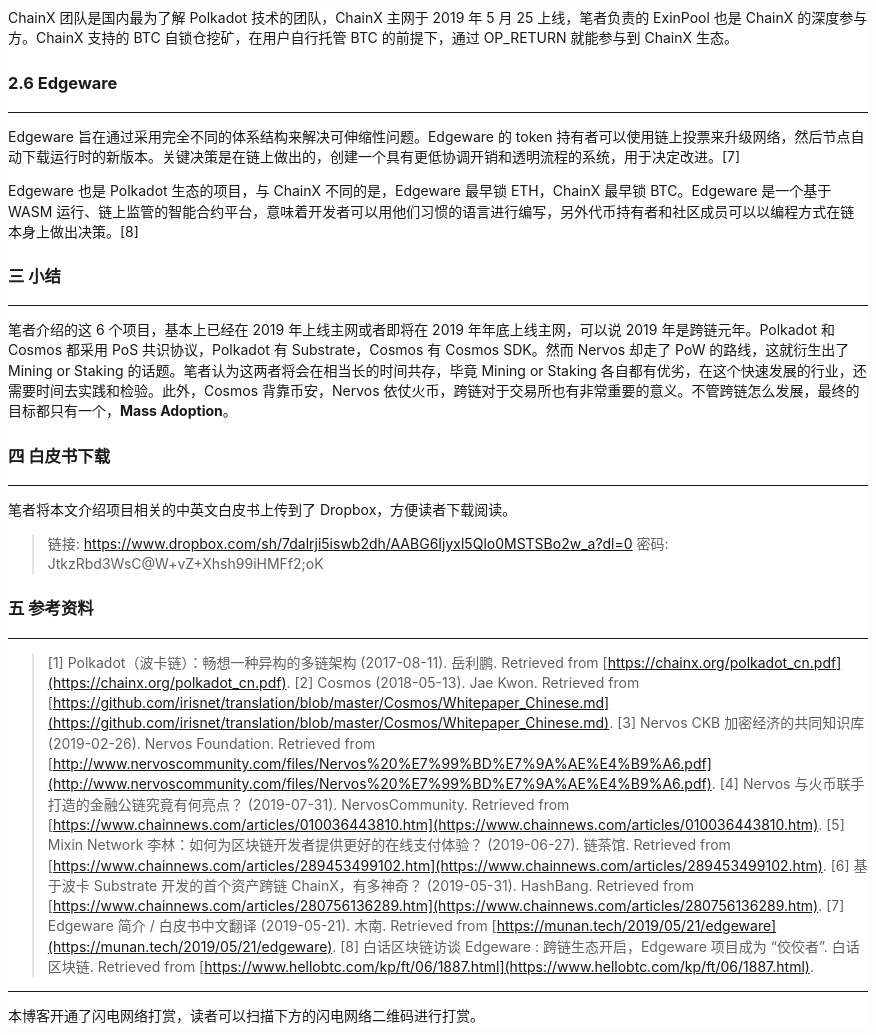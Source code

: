 ChainX 团队是国内最为了解 Polkadot 技术的团队，ChainX 主网于 2019 年 5 月 25 上线，笔者负责的 ExinPool 也是 ChainX 的深度参与方。ChainX 支持的 BTC 自锁仓挖矿，在用户自行托管 BTC 的前提下，通过 OP_RETURN 就能参与到 ChainX 生态。

### 2.6 Edgeware
***

Edgeware 旨在通过采用完全不同的体系结构来解决可伸缩性问题。Edgeware 的 token 持有者可以使用链上投票来升级网络，然后节点自动下载运行时的新版本。关键决策是在链上做出的，创建一个具有更低协调开销和透明流程的系统，用于决定改进。[7]

Edgeware 也是 Polkadot 生态的项目，与 ChainX 不同的是，Edgeware 最早锁 ETH，ChainX 最早锁 BTC。Edgeware 是一个基于 WASM 运行、链上监管的智能合约平台，意味着开发者可以用他们习惯的语言进行编写，另外代币持有者和社区成员可以以编程方式在链本身上做出决策。[8]

### 三 小结
***

笔者介绍的这 6 个项目，基本上已经在 2019 年上线主网或者即将在 2019 年年底上线主网，可以说 2019 年是跨链元年。Polkadot 和 Cosmos 都采用 PoS 共识协议，Polkadot 有 Substrate，Cosmos 有 Cosmos SDK。然而 Nervos 却走了 PoW 的路线，这就衍生出了 Mining or Staking 的话题。笔者认为这两者将会在相当长的时间共存，毕竟 Mining or Staking 各自都有优劣，在这个快速发展的行业，还需要时间去实践和检验。此外，Cosmos 背靠币安，Nervos 依仗火币，跨链对于交易所也有非常重要的意义。不管跨链怎么发展，最终的目标都只有一个，**Mass Adoption**。

### 四 白皮书下载
***

笔者将本文介绍项目相关的中英文白皮书上传到了 Dropbox，方便读者下载阅读。

> 链接: https://www.dropbox.com/sh/7dalrji5iswb2dh/AABG6Ijyxl5Qlo0MSTSBo2w_a?dl=0
> 密码: JtkzRbd3WsC@W+vZ+Xhsh99iHMFf2;oK

### 五 参考资料
***

> [1] Polkadot（波卡链）：畅想一种异构的多链架构 (2017-08-11). 岳利鹏. Retrieved from [https://chainx.org/polkadot_cn.pdf](https://chainx.org/polkadot_cn.pdf).
> [2] Cosmos (2018-05-13). Jae Kwon. Retrieved from [https://github.com/irisnet/translation/blob/master/Cosmos/Whitepaper_Chinese.md](https://github.com/irisnet/translation/blob/master/Cosmos/Whitepaper_Chinese.md).
> [3] Nervos CKB 加密经济的共同知识库 (2019-02-26). Nervos Foundation. Retrieved from [http://www.nervoscommunity.com/files/Nervos%20%E7%99%BD%E7%9A%AE%E4%B9%A6.pdf](http://www.nervoscommunity.com/files/Nervos%20%E7%99%BD%E7%9A%AE%E4%B9%A6.pdf).
> [4] Nervos 与火币联手打造的金融公链究竟有何亮点？ (2019-07-31). NervosCommunity. Retrieved from [https://www.chainnews.com/articles/010036443810.htm](https://www.chainnews.com/articles/010036443810.htm).
> [5] Mixin Network 李林：如何为区块链开发者提供更好的在线支付体验？ (2019-06-27). 链茶馆. Retrieved from [https://www.chainnews.com/articles/289453499102.htm](https://www.chainnews.com/articles/289453499102.htm).
> [6] 基于波卡 Substrate 开发的首个资产跨链 ChainX，有多神奇？ (2019-05-31). HashBang. Retrieved from [https://www.chainnews.com/articles/280756136289.htm](https://www.chainnews.com/articles/280756136289.htm).
> [7] Edgeware 简介 / 白皮书中文翻译 (2019-05-21). 木南. Retrieved from [https://munan.tech/2019/05/21/edgeware](https://munan.tech/2019/05/21/edgeware).
> [8] 白话区块链访谈 Edgeware : 跨链生态开启，Edgeware 项目成为 “佼佼者”. 白话区块链. Retrieved from [https://www.hellobtc.com/kp/ft/06/1887.html](https://www.hellobtc.com/kp/ft/06/1887.html).

***

本博客开通了闪电网络打赏，读者可以扫描下方的闪电网络二维码进行打赏。
